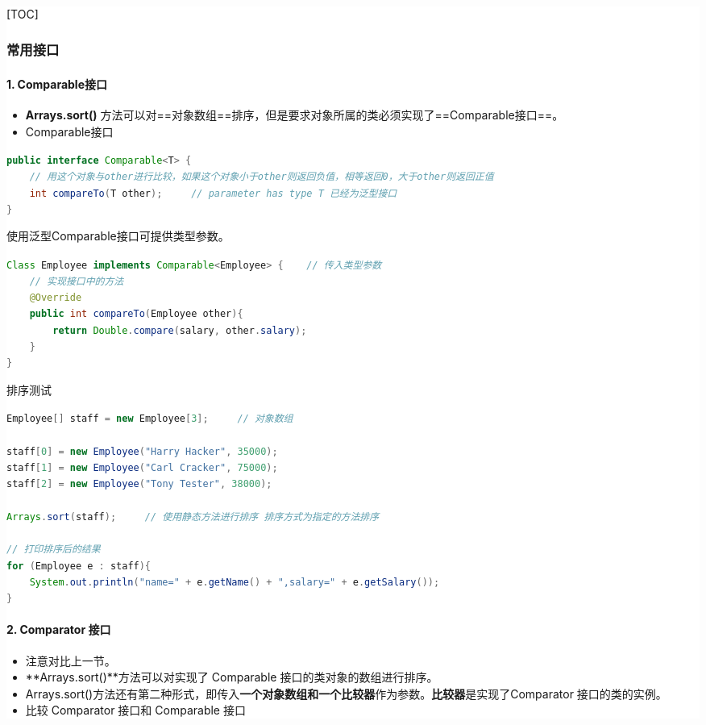 [TOC]

### 常用接口



#### 1. Comparable接口

- **Arrays.sort()** 方法可以对==对象数组==排序，但是要求对象所属的类必须实现了==Comparable接口==。
- Comparable接口

```java
public interface Comparable<T> {
    // 用这个对象与other进行比较，如果这个对象小于other则返回负值，相等返回0，大于other则返回正值
    int compareTo(T other);     // parameter has type T 已经为泛型接口
}
```

使用泛型Comparable接口可提供类型参数。

```java
Class Employee implements Comparable<Employee> {    // 传入类型参数
    // 实现接口中的方法
    @Override
    public int compareTo(Employee other){   
        return Double.compare(salary, other.salary);    
    }
}
```

排序测试

```java
Employee[] staff = new Employee[3];     // 对象数组

staff[0] = new Employee("Harry Hacker", 35000);
staff[1] = new Employee("Carl Cracker", 75000);
staff[2] = new Employee("Tony Tester", 38000);

Arrays.sort(staff);     // 使用静态方法进行排序 排序方式为指定的方法排序

// 打印排序后的结果
for (Employee e : staff){
    System.out.println("name=" + e.getName() + ",salary=" + e.getSalary());
}
```





#### 2.  Comparator 接口

- 注意对比上一节。
- **Arrays.sort()**方法可以对实现了 Comparable 接口的类对象的数组进行排序。
- Arrays.sort()方法还有第二种形式，即传入**一个对象数组和一个比较器**作为参数。**比较器**是实现了Comparator 接口的类的实例。
- 比较 Comparator 接口和 Comparable 接口
